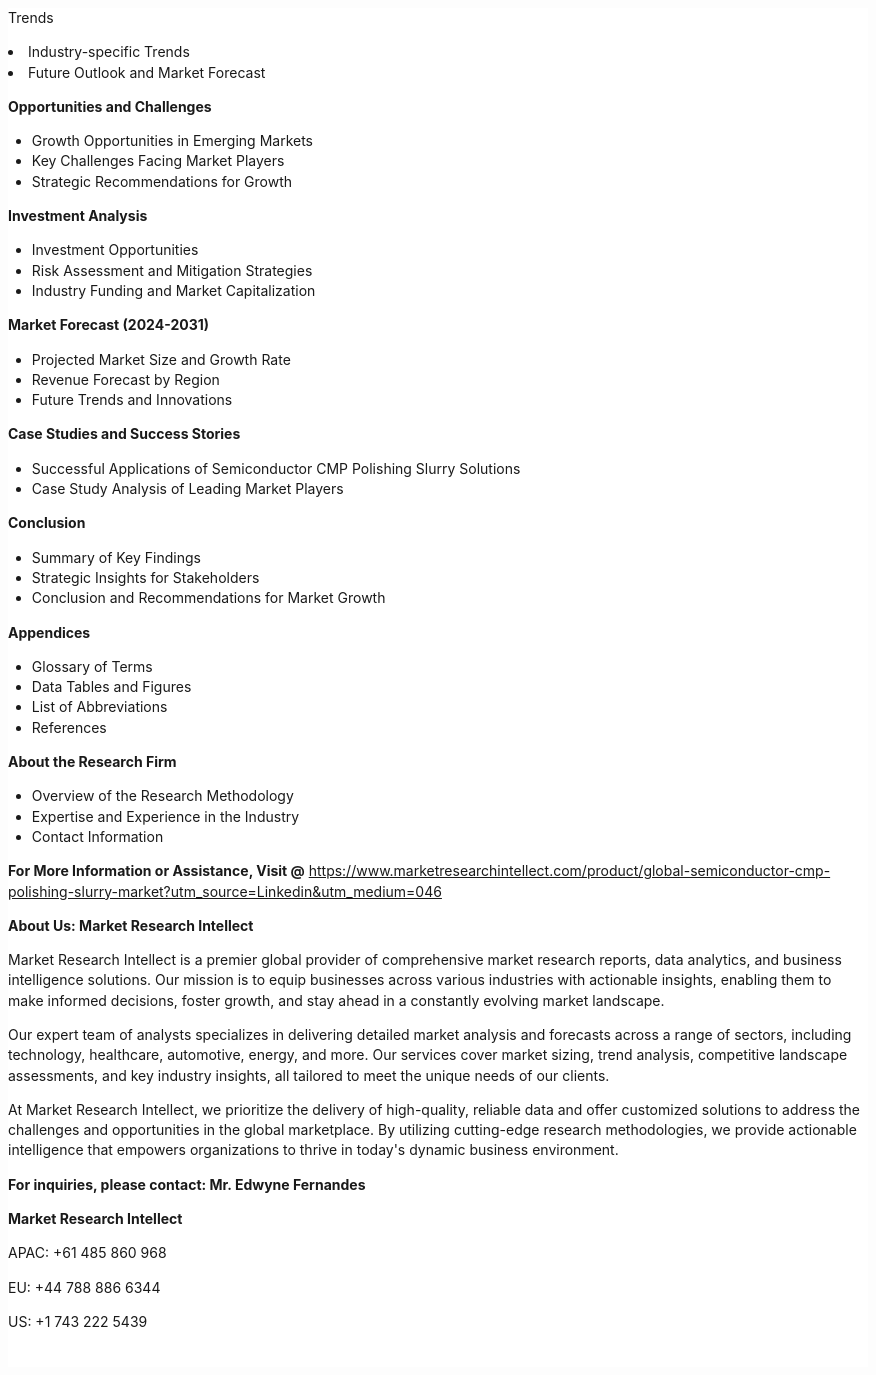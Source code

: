 Trends</li><li>Industry-specific Trends</li><li>Future Outlook and Market Forecast</li></ul><p><strong>Opportunities and Challenges</strong></p><ul><li>Growth Opportunities in Emerging Markets</li><li>Key Challenges Facing Market Players</li><li>Strategic Recommendations for Growth</li></ul><p><strong>Investment Analysis</strong></p><ul><li>Investment Opportunities</li><li>Risk Assessment and Mitigation Strategies</li><li>Industry Funding and Market Capitalization</li></ul><p><strong>Market Forecast (2024-2031)</strong></p><ul><li>Projected Market Size and Growth Rate</li><li>Revenue Forecast by Region</li><li>Future Trends and Innovations</li></ul><p><strong>Case Studies and Success Stories</strong></p><ul><li>Successful Applications of Semiconductor CMP Polishing Slurry Solutions</li><li>Case Study Analysis of Leading Market Players</li></ul><p><strong>Conclusion</strong></p><ul><li>Summary of Key Findings</li><li>Strategic Insights for Stakeholders</li><li>Conclusion and Recommendations for Market Growth</li></ul><p><strong>Appendices</strong></p><ul><li>Glossary of Terms</li><li>Data Tables and Figures</li><li>List of Abbreviations</li><li>References</li></ul><p><strong>About the Research Firm</strong></p><ul><li>Overview of the Research Methodology</li><li>Expertise and Experience in the Industry</li><li>Contact Information</li></ul></div><div class="article-main__content" data-test-id="publishing-text-block"><p><span class="font-[700]"><strong>For More Information or Assistance, Visit @</strong>&nbsp;<a href="https://www.marketresearchintellect.com/product/global-semiconductor-cmp-polishing-slurry-market?utm_source=Linkedin&utm_medium=046">https://www.marketresearchintellect.com/product/global-semiconductor-cmp-polishing-slurry-market?utm_source=Linkedin&utm_medium=046</a></span></p><p><strong>About Us: Market Research Intellect</strong></p><p>Market Research Intellect is a premier global provider of comprehensive market research reports, data analytics, and business intelligence solutions. Our mission is to equip businesses across various industries with actionable insights, enabling them to make informed decisions, foster growth, and stay ahead in a constantly evolving market landscape.</p><p>Our expert team of analysts specializes in delivering detailed market analysis and forecasts across a range of sectors, including technology, healthcare, automotive, energy, and more. Our services cover market sizing, trend analysis, competitive landscape assessments, and key industry insights, all tailored to meet the unique needs of our clients.</p><p>At Market Research Intellect, we prioritize the delivery of high-quality, reliable data and offer customized solutions to address the challenges and opportunities in the global marketplace. By utilizing cutting-edge research methodologies, we provide actionable intelligence that empowers organizations to thrive in today's dynamic business environment.</p><p><strong>For inquiries, please contact: Mr. Edwyne Fernandes</strong></p><p><strong>Market Research Intellect</strong></p><p>APAC: +61 485 860 968</p><p>EU: +44 788 886 6344</p><p>US: +1 743 222 5439</p></div><div class="article-main__content" data-test-id="publishing-text-block">&nbsp;</div>
